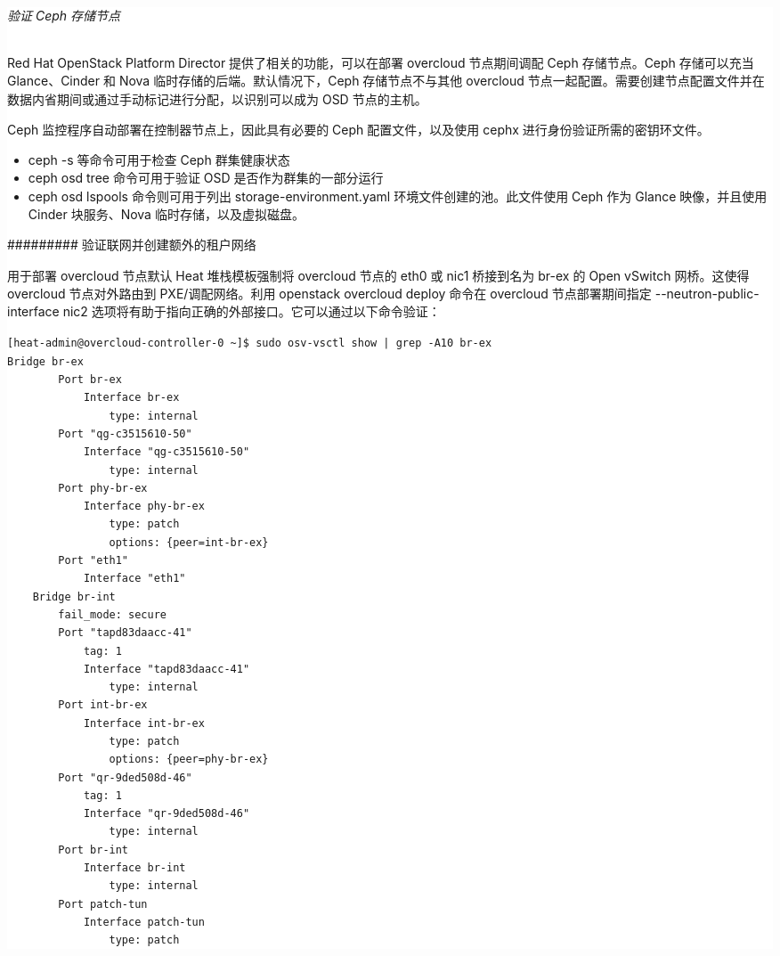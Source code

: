 ###### 验证 Ceph 存储节点

Red Hat OpenStack Platform Director 提供了相关的功能，可以在部署 overcloud 节点期间调配 Ceph 存储节点。Ceph 存储可以充当 Glance、Cinder 和 Nova 临时存储的后端。默认情况下，Ceph 存储节点不与其他 overcloud 节点一起配置。需要创建节点配置文件并在数据内省期间或通过手动标记进行分配，以识别可以成为 OSD 节点的主机。

Ceph 监控程序自动部署在控制器节点上，因此具有必要的 Ceph 配置文件，以及使用 cephx 进行身份验证所需的密钥环文件。

*    ceph -s 等命令可用于检查 Ceph 群集健康状态
*    ceph osd tree 命令可用于验证 OSD 是否作为群集的一部分运行
*    ceph osd lspools 命令则可用于列出 storage-environment.yaml 环境文件创建的池。此文件使用 Ceph 作为 Glance 映像，并且使用 Cinder 块服务、Nova 临时存储，以及虚拟磁盘。

######### 验证联网并创建额外的租户网络

用于部署 overcloud 节点默认 Heat 堆栈模板强制将 overcloud 节点的 eth0 或 nic1 桥接到名为 br-ex 的 Open vSwitch 网桥。这使得 overcloud 节点对外路由到 PXE/调配网络。利用 openstack overcloud deploy 命令在 overcloud 节点部署期间指定 --neutron-public-interface nic2 选项将有助于指向正确的外部接口。它可以通过以下命令验证：

```
[heat-admin@overcloud-controller-0 ~]$ sudo osv-vsctl show | grep -A10 br-ex
Bridge br-ex
        Port br-ex
            Interface br-ex
                type: internal
        Port "qg-c3515610-50"
            Interface "qg-c3515610-50"
                type: internal
        Port phy-br-ex
            Interface phy-br-ex
                type: patch
                options: {peer=int-br-ex}
        Port "eth1"
            Interface "eth1"
    Bridge br-int
        fail_mode: secure
        Port "tapd83daacc-41"
            tag: 1
            Interface "tapd83daacc-41"
                type: internal
        Port int-br-ex
            Interface int-br-ex
                type: patch
                options: {peer=phy-br-ex}
        Port "qr-9ded508d-46"
            tag: 1
            Interface "qr-9ded508d-46"
                type: internal
        Port br-int
            Interface br-int
                type: internal
        Port patch-tun
            Interface patch-tun
                type: patch
```
